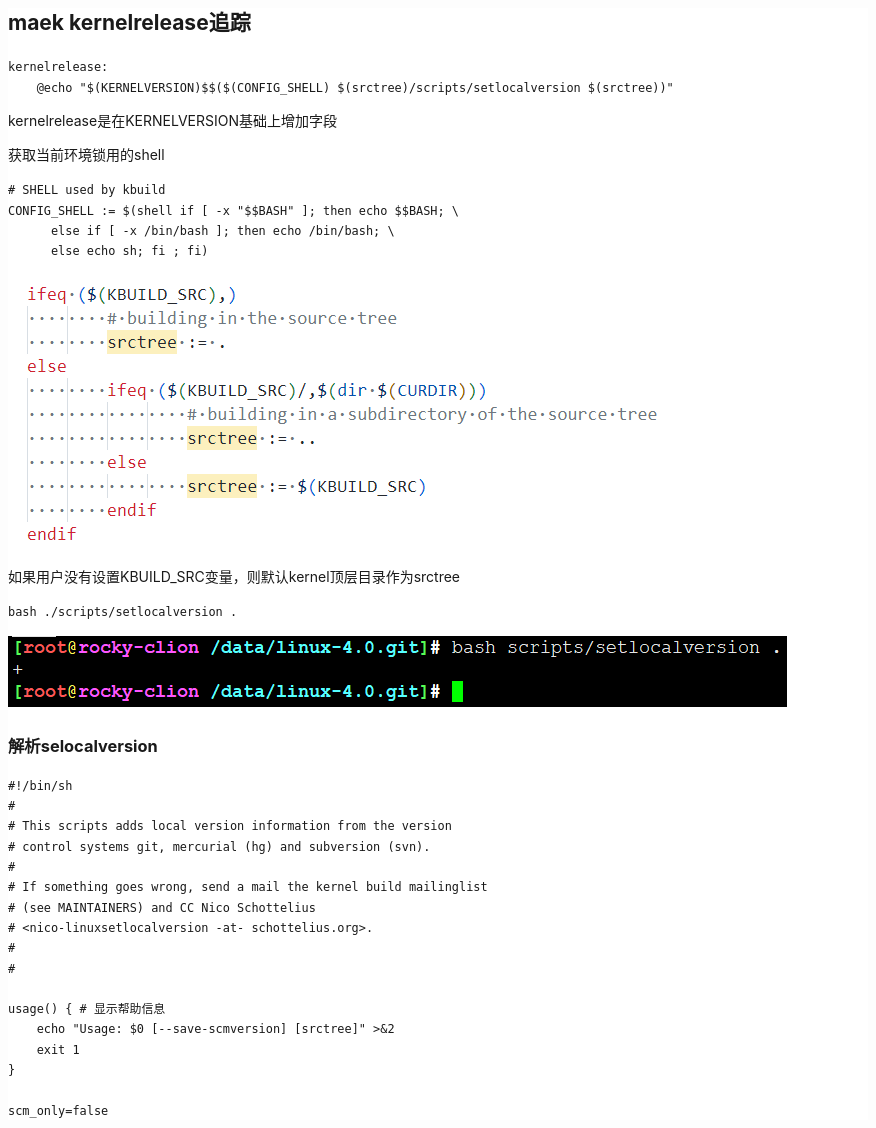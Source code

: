
## maek kernelrelease追踪

```
kernelrelease:
	@echo "$(KERNELVERSION)$$($(CONFIG_SHELL) $(srctree)/scripts/setlocalversion $(srctree))"
```

kernelrelease是在KERNELVERSION基础上增加字段


获取当前环境锁用的shell

```
# SHELL used by kbuild
CONFIG_SHELL := $(shell if [ -x "$$BASH" ]; then echo $$BASH; \
	  else if [ -x /bin/bash ]; then echo /bin/bash; \
	  else echo sh; fi ; fi)
```

![20220715_162621_44](image/20220715_162621_44.png)

如果用户没有设置KBUILD_SRC变量，则默认kernel顶层目录作为srctree

```
bash ./scripts/setlocalversion .
```

![20220715_162933_78](image/20220715_162933_78.png)

### 解析selocalversion

```
#!/bin/sh
#
# This scripts adds local version information from the version
# control systems git, mercurial (hg) and subversion (svn).
#
# If something goes wrong, send a mail the kernel build mailinglist
# (see MAINTAINERS) and CC Nico Schottelius
# <nico-linuxsetlocalversion -at- schottelius.org>.
#
#

usage() { # 显示帮助信息
	echo "Usage: $0 [--save-scmversion] [srctree]" >&2
	exit 1
}

scm_only=false
```